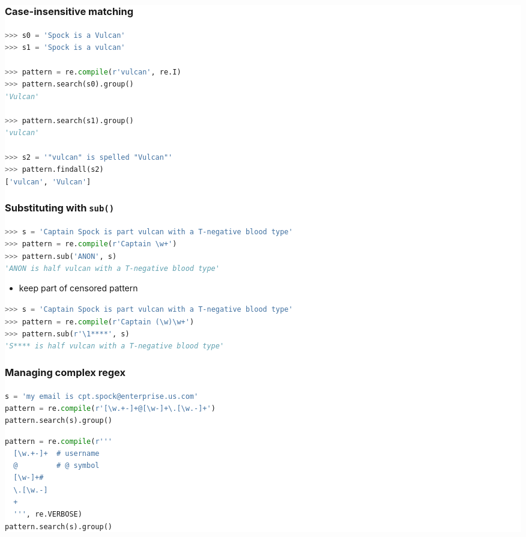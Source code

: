 ### Case-insensitive matching

```py
>>> s0 = 'Spock is a Vulcan'
>>> s1 = 'Spock is a vulcan'

>>> pattern = re.compile(r'vulcan', re.I)
>>> pattern.search(s0).group()
'Vulcan'

>>> pattern.search(s1).group()
'vulcan'

>>> s2 = '"vulcan" is spelled "Vulcan"'
>>> pattern.findall(s2)
['vulcan', 'Vulcan']
```

### Substituting with `sub()`

```py
>>> s = 'Captain Spock is part vulcan with a T-negative blood type'
>>> pattern = re.compile(r'Captain \w+')
>>> pattern.sub('ANON', s)
'ANON is half vulcan with a T-negative blood type'
```

* keep part of censored pattern

```py
>>> s = 'Captain Spock is part vulcan with a T-negative blood type'
>>> pattern = re.compile(r'Captain (\w)\w+')
>>> pattern.sub(r'\1****', s)
'S**** is half vulcan with a T-negative blood type'
```

### Managing complex regex

```py
s = 'my email is cpt.spock@enterprise.us.com'
pattern = re.compile(r'[\w.+-]+@[\w-]+\.[\w.-]+')
pattern.search(s).group()
```

```py
pattern = re.compile(r'''
  [\w.+-]+  # username
  @         # @ symbol
  [\w-]+#
  \.[\w.-]
  +
  ''', re.VERBOSE)
pattern.search(s).group()

```
